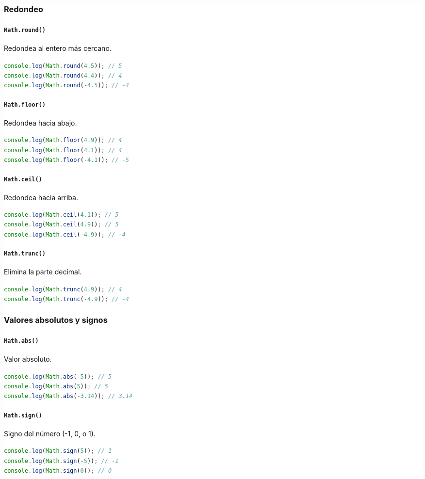 ### Redondeo

#### `Math.round()`
Redondea al entero más cercano.

```javascript
console.log(Math.round(4.5)); // 5
console.log(Math.round(4.4)); // 4
console.log(Math.round(-4.5)); // -4
```

#### `Math.floor()`
Redondea hacia abajo.

```javascript
console.log(Math.floor(4.9)); // 4
console.log(Math.floor(4.1)); // 4
console.log(Math.floor(-4.1)); // -5
```

#### `Math.ceil()`
Redondea hacia arriba.

```javascript
console.log(Math.ceil(4.1)); // 5
console.log(Math.ceil(4.9)); // 5
console.log(Math.ceil(-4.9)); // -4
```

#### `Math.trunc()`
Elimina la parte decimal.

```javascript
console.log(Math.trunc(4.9)); // 4
console.log(Math.trunc(-4.9)); // -4
```

### Valores absolutos y signos

#### `Math.abs()`
Valor absoluto.

```javascript
console.log(Math.abs(-5)); // 5
console.log(Math.abs(5)); // 5
console.log(Math.abs(-3.14)); // 3.14
```

#### `Math.sign()`
Signo del número (-1, 0, o 1).

```javascript
console.log(Math.sign(5)); // 1
console.log(Math.sign(-5)); // -1
console.log(Math.sign(0)); // 0
```
